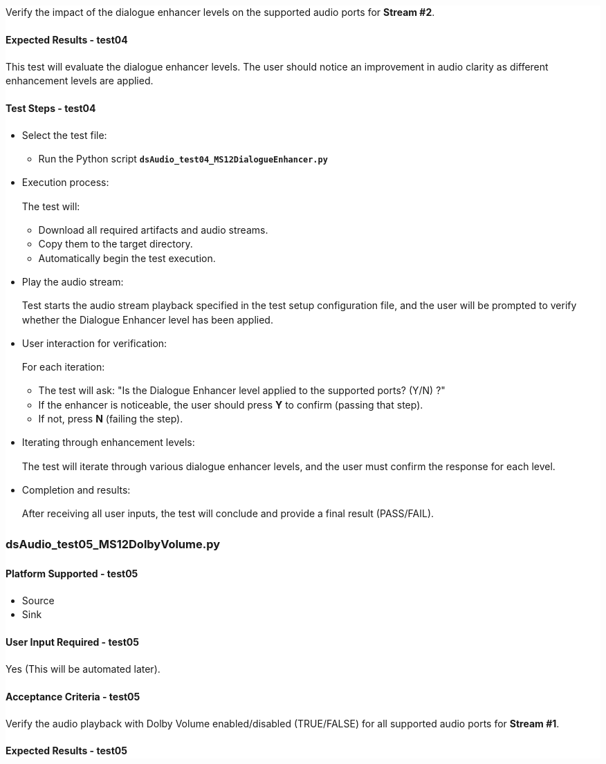 Verify the impact of the dialogue enhancer levels on the supported audio ports for **Stream #2**.

#### Expected Results - test04

This test will evaluate the dialogue enhancer levels. The user should notice an improvement in audio clarity as different enhancement levels are applied.

#### Test Steps - test04

- Select the test file:

  - Run the Python script **`dsAudio_test04_MS12DialogueEnhancer.py`**

- Execution process:

  The test will:

  - Download all required artifacts and audio streams.
  - Copy them to the target directory.
  - Automatically begin the test execution.

- Play the audio stream:

  Test starts the audio stream playback specified in the test setup configuration file, and the user will be prompted to verify whether the Dialogue Enhancer level has been applied.

- User interaction for verification:

  For each iteration:

  - The test will ask: "Is the Dialogue Enhancer level applied to the supported ports? (Y/N) ?"
  - If the enhancer is noticeable, the user should press **Y** to confirm (passing that step).
  - If not, press **N** (failing the step).

- Iterating through enhancement levels:

  The test will iterate through various dialogue enhancer levels, and the user must confirm the response for each level.

- Completion and results:

  After receiving all user inputs, the test will conclude and provide a final result (PASS/FAIL).

### dsAudio_test05_MS12DolbyVolume.py

#### Platform Supported - test05

- Source
- Sink

#### User Input Required - test05

Yes (This will be automated later).

#### Acceptance Criteria - test05

Verify the audio playback with Dolby Volume enabled/disabled (TRUE/FALSE) for all supported audio ports for **Stream #1**.

#### Expected Results - test05
